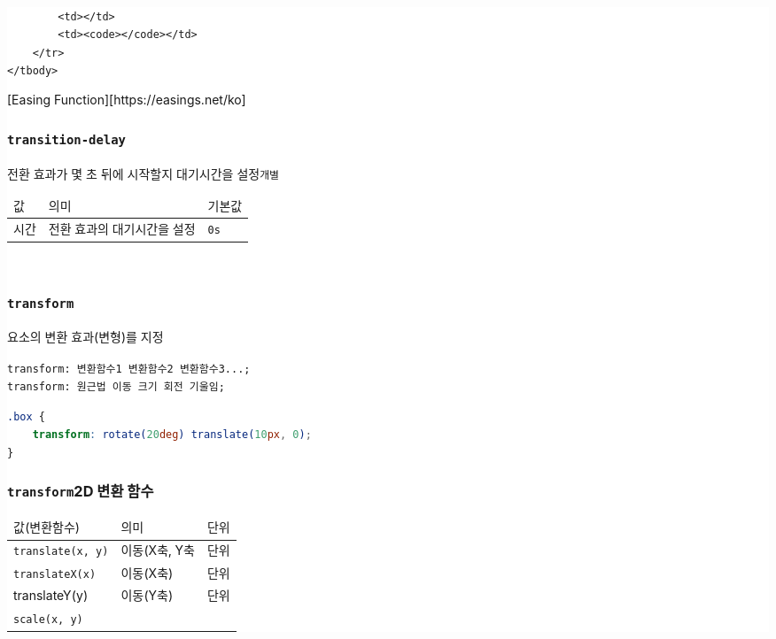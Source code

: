             <td></td>
            <td><code></code></td>
        </tr>
    </tbody>
</table>
[Easing Function][https://easings.net/ko]
<br>
<h3><code>transition-delay</code></h3>
<p>전환 효과가 몇 초 뒤에 시작할지 대기시간을 설정<code>개별</code></p>
<table>
    <thead>
        <tr>
            <td>값</td>
            <td>의미</td>
            <td>기본값</td>
        </tr>
    </thead>
    <tbody>
        <tr>
            <td>시간</td>
            <td>전환 효과의 대기시간을 설정</td>
            <td><code>0s</code></td>
        </tr>
    </tbody>
</table>
<br>
<h3><code>transform</code></h3>
<p>요소의 변환 효과(변형)를 지정</p>

```
transform: 변환함수1 변환함수2 변환함수3...;
transform: 원근법 이동 크기 회전 기울임;
```
```CSS
.box {
    transform: rotate(20deg) translate(10px, 0);
}
```
<h3><code>transform</code>2D 변환 함수</h3>
<table>
    <thead>
        <tr>
            <td>값(변환함수)</td>
            <td>의미</td>
            <td>단위</td>
        </tr>
    </thead>
    <tbody>
        <tr>
            <td><code>translate(x, y)</code></td>
            <td>이동(X축, Y축</td>
            <td>단위</td>
        </tr>
        <tr>
            <td><code>translateX(x)</code></td>
            <td>이동(X축)</td>
            <td>단위</td>
        </tr>
        <tr>
            <td>translateY(y)<code></code></td>
            <td>이동(Y축)</td>
            <td>단위</td>
        </tr>
        <tr>
            <td><code>scale(x, y)</code></td>